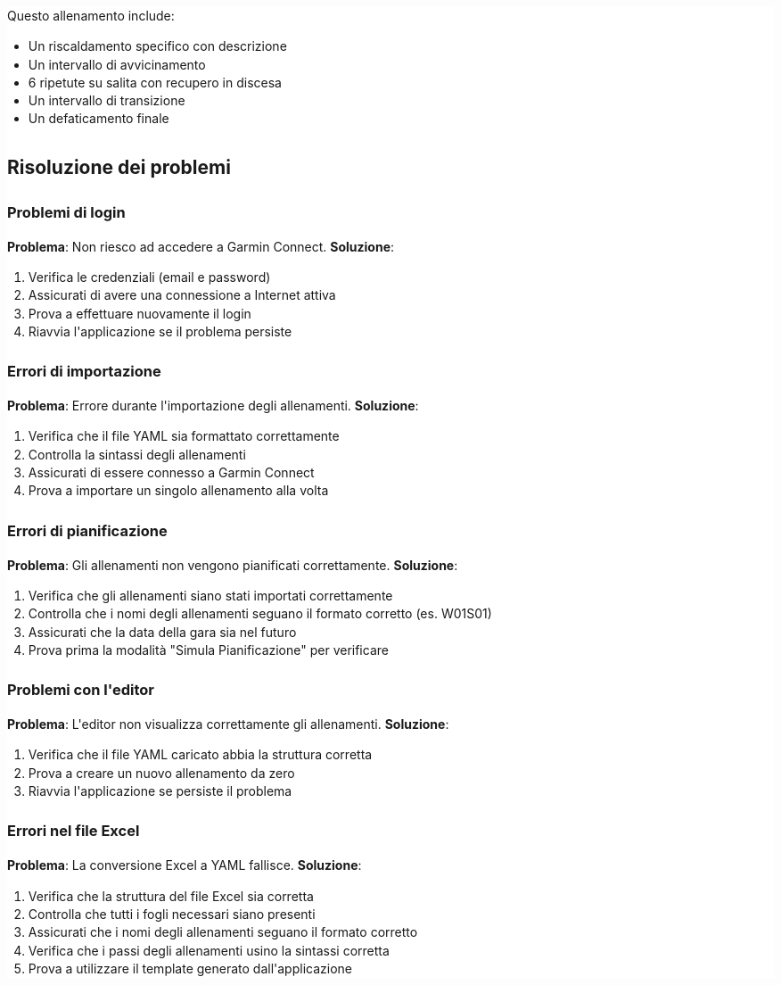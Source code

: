 Questo allenamento include:
- Un riscaldamento specifico con descrizione
- Un intervallo di avvicinamento
- 6 ripetute su salita con recupero in discesa
- Un intervallo di transizione
- Un defaticamento finale

## Risoluzione dei problemi

### Problemi di login

**Problema**: Non riesco ad accedere a Garmin Connect.
**Soluzione**: 
1. Verifica le credenziali (email e password)
2. Assicurati di avere una connessione a Internet attiva
3. Prova a effettuare nuovamente il login
4. Riavvia l'applicazione se il problema persiste

### Errori di importazione

**Problema**: Errore durante l'importazione degli allenamenti.
**Soluzione**:
1. Verifica che il file YAML sia formattato correttamente
2. Controlla la sintassi degli allenamenti
3. Assicurati di essere connesso a Garmin Connect
4. Prova a importare un singolo allenamento alla volta

### Errori di pianificazione

**Problema**: Gli allenamenti non vengono pianificati correttamente.
**Soluzione**:
1. Verifica che gli allenamenti siano stati importati correttamente
2. Controlla che i nomi degli allenamenti seguano il formato corretto (es. W01S01)
3. Assicurati che la data della gara sia nel futuro
4. Prova prima la modalità "Simula Pianificazione" per verificare

### Problemi con l'editor

**Problema**: L'editor non visualizza correttamente gli allenamenti.
**Soluzione**:
1. Verifica che il file YAML caricato abbia la struttura corretta
2. Prova a creare un nuovo allenamento da zero
3. Riavvia l'applicazione se persiste il problema

### Errori nel file Excel

**Problema**: La conversione Excel a YAML fallisce.
**Soluzione**:
1. Verifica che la struttura del file Excel sia corretta
2. Controlla che tutti i fogli necessari siano presenti
3. Assicurati che i nomi degli allenamenti seguano il formato corretto
4. Verifica che i passi degli allenamenti usino la sintassi corretta
5. Prova a utilizzare il template generato dall'applicazione
